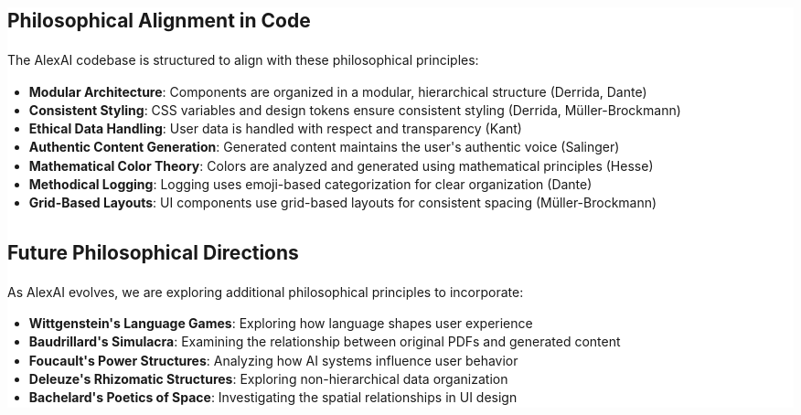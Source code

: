 ## Philosophical Alignment in Code

The AlexAI codebase is structured to align with these philosophical principles:

- **Modular Architecture**: Components are organized in a modular, hierarchical structure (Derrida, Dante)
- **Consistent Styling**: CSS variables and design tokens ensure consistent styling (Derrida, Müller-Brockmann)
- **Ethical Data Handling**: User data is handled with respect and transparency (Kant)
- **Authentic Content Generation**: Generated content maintains the user's authentic voice (Salinger)
- **Mathematical Color Theory**: Colors are analyzed and generated using mathematical principles (Hesse)
- **Methodical Logging**: Logging uses emoji-based categorization for clear organization (Dante)
- **Grid-Based Layouts**: UI components use grid-based layouts for consistent spacing (Müller-Brockmann)

## Future Philosophical Directions

As AlexAI evolves, we are exploring additional philosophical principles to incorporate:

- **Wittgenstein's Language Games**: Exploring how language shapes user experience
- **Baudrillard's Simulacra**: Examining the relationship between original PDFs and generated content
- **Foucault's Power Structures**: Analyzing how AI systems influence user behavior
- **Deleuze's Rhizomatic Structures**: Exploring non-hierarchical data organization
- **Bachelard's Poetics of Space**: Investigating the spatial relationships in UI design
